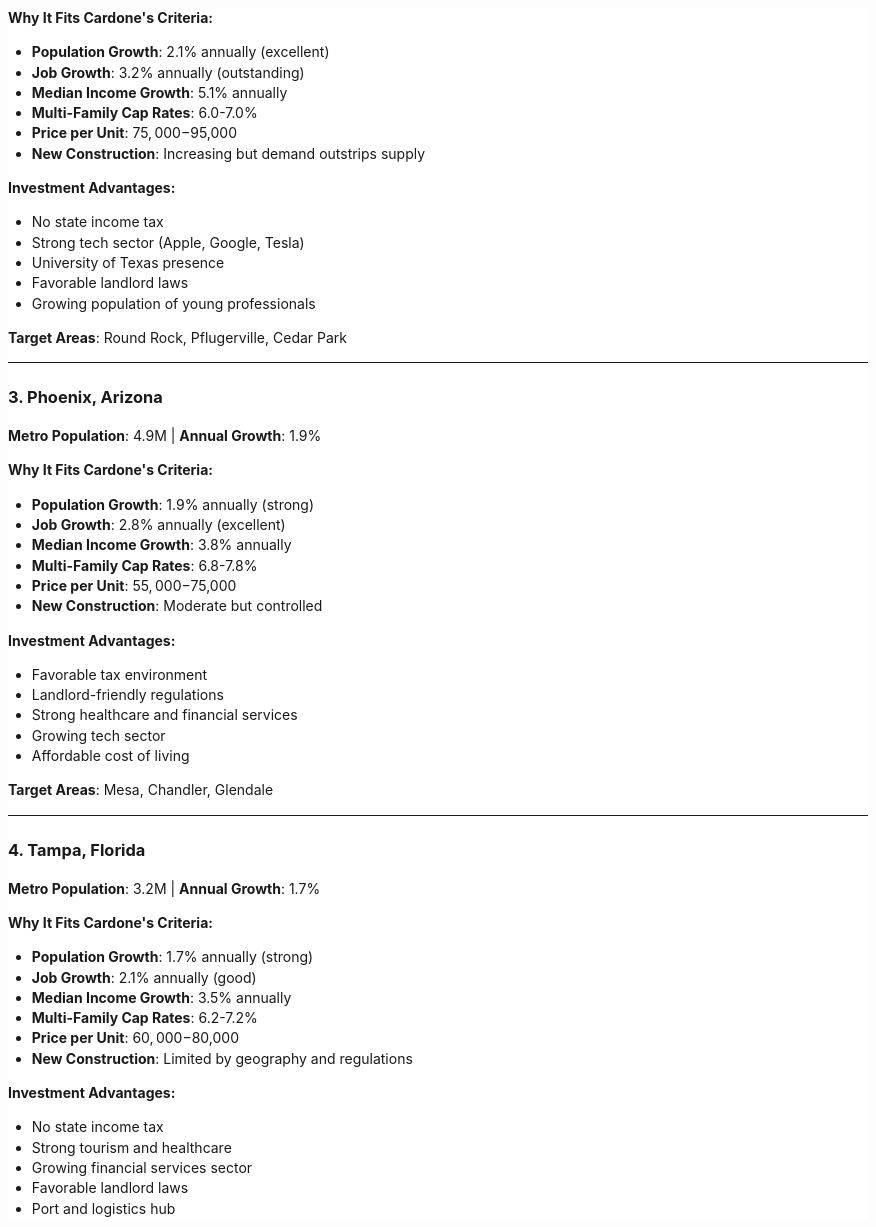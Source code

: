 **Why It Fits Cardone's Criteria:**
- **Population Growth**: 2.1% annually (excellent)
- **Job Growth**: 3.2% annually (outstanding)
- **Median Income Growth**: 5.1% annually
- **Multi-Family Cap Rates**: 6.0-7.0%
- **Price per Unit**: $75,000-$95,000
- **New Construction**: Increasing but demand outstrips supply

**Investment Advantages:**
- No state income tax
- Strong tech sector (Apple, Google, Tesla)
- University of Texas presence
- Favorable landlord laws
- Growing population of young professionals

**Target Areas**: Round Rock, Pflugerville, Cedar Park

---

### 3. **Phoenix, Arizona**
**Metro Population**: 4.9M | **Annual Growth**: 1.9%

**Why It Fits Cardone's Criteria:**
- **Population Growth**: 1.9% annually (strong)
- **Job Growth**: 2.8% annually (excellent)
- **Median Income Growth**: 3.8% annually
- **Multi-Family Cap Rates**: 6.8-7.8%
- **Price per Unit**: $55,000-$75,000
- **New Construction**: Moderate but controlled

**Investment Advantages:**
- Favorable tax environment
- Landlord-friendly regulations
- Strong healthcare and financial services
- Growing tech sector
- Affordable cost of living

**Target Areas**: Mesa, Chandler, Glendale

---

### 4. **Tampa, Florida**
**Metro Population**: 3.2M | **Annual Growth**: 1.7%

**Why It Fits Cardone's Criteria:**
- **Population Growth**: 1.7% annually (strong)
- **Job Growth**: 2.1% annually (good)
- **Median Income Growth**: 3.5% annually
- **Multi-Family Cap Rates**: 6.2-7.2%
- **Price per Unit**: $60,000-$80,000
- **New Construction**: Limited by geography and regulations

**Investment Advantages:**
- No state income tax
- Strong tourism and healthcare
- Growing financial services sector
- Favorable landlord laws
- Port and logistics hub
